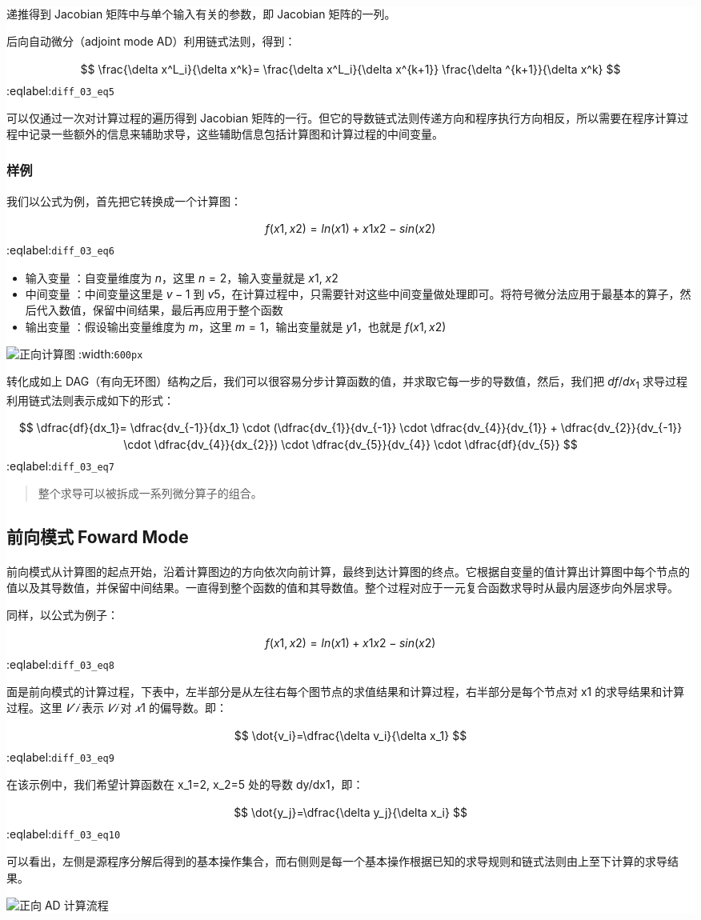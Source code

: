递推得到 Jacobian 矩阵中与单个输入有关的参数，即 Jacobian 矩阵的一列。

后向自动微分（adjoint mode AD）利用链式法则，得到：

$$ \frac{\delta x^L_i}{\delta x^k}= \frac{\delta x^L_i}{\delta x^{k+1}} \frac{\delta ^{k+1}}{\delta x^k} $$
:eqlabel:`diff_03_eq5`

可以仅通过一次对计算过程的遍历得到 Jacobian 矩阵的一行。但它的导数链式法则传递方向和程序执行方向相反，所以需要在程序计算过程中记录一些额外的信息来辅助求导，这些辅助信息包括计算图和计算过程的中间变量。

### 样例

我们以公式为例，首先把它转换成一个计算图：

$$ f(x1,x2)=ln(x1)+x1x2−sin(x2) $$
:eqlabel:`diff_03_eq6`

- 输入变量 ：自变量维度为 $n$，这里 $n = 2$，输入变量就是 $x1$, $x2$
- 中间变量 ：中间变量这里是 $v-1$ 到 $v5$，在计算过程中，只需要针对这些中间变量做处理即可。将符号微分法应用于最基本的算子，然后代入数值，保留中间结果，最后再应用于整个函数
- 输出变量 ：假设输出变量维度为 $m$，这里 $m = 1$，输出变量就是 $y1$，也就是 $f(x1,x2)$

![正向计算图](../images/05Framework02AutoDiff/03GradMode02.png)
:width:`600px`

转化成如上 DAG（有向无环图）结构之后，我们可以很容易分步计算函数的值，并求取它每一步的导数值，然后，我们把 $df/dx_1$ 求导过程利用链式法则表示成如下的形式：

$$ \dfrac{df}{dx_1}= \dfrac{dv_{-1}}{dx_1} \cdot (\dfrac{dv_{1}}{dv_{-1}} \cdot \dfrac{dv_{4}}{dv_{1}} + \dfrac{dv_{2}}{dv_{-1}} \cdot \dfrac{dv_{4}}{dx_{2}}) \cdot \dfrac{dv_{5}}{dv_{4}} \cdot \dfrac{df}{dv_{5}} $$
:eqlabel:`diff_03_eq7`

> 整个求导可以被拆成一系列微分算子的组合。

## 前向模式 Foward Mode

前向模式从计算图的起点开始，沿着计算图边的方向依次向前计算，最终到达计算图的终点。它根据自变量的值计算出计算图中每个节点的值以及其导数值，并保留中间结果。一直得到整个函数的值和其导数值。整个过程对应于一元复合函数求导时从最内层逐步向外层求导。

同样，以公式为例子：

$$ f(x1,x2)=ln(x1)+x1x2−sin(x2) $$
:eqlabel:`diff_03_eq8`

面是前向模式的计算过程，下表中，左半部分是从左往右每个图节点的求值结果和计算过程，右半部分是每个节点对 x1 的求导结果和计算过程。这里 $𝑉˙𝑖$ 表示 $𝑉𝑖$ 对 $𝑥1$ 的偏导数。即：

$$ \dot{v_i}=\dfrac{\delta v_i}{\delta x_1} $$
:eqlabel:`diff_03_eq9`

在该示例中，我们希望计算函数在 x_1=2, x_2=5 处的导数 dy/dx1，即：

$$ \dot{y_j}=\dfrac{\delta y_j}{\delta x_i} $$
:eqlabel:`diff_03_eq10`

可以看出，左侧是源程序分解后得到的基本操作集合，而右侧则是每一个基本操作根据已知的求导规则和链式法则由上至下计算的求导结果。

![正向 AD 计算流程](../images/05Framework02AutoDiff/03GradMode03.png)
